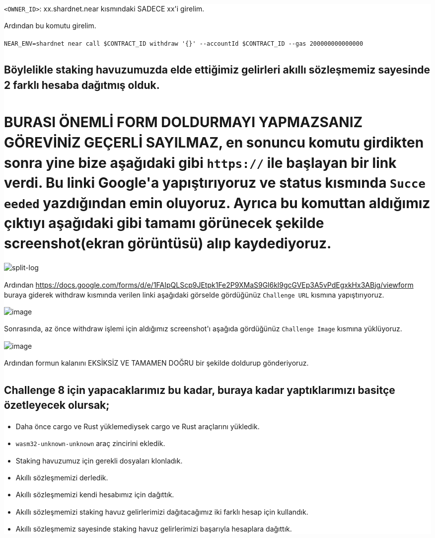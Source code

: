 `<OWNER_ID>`: xx.shardnet.near kısmındaki SADECE xx'i girelim.

Ardından bu komutu girelim.

```
NEAR_ENV=shardnet near call $CONTRACT_ID withdraw '{}' --accountId $CONTRACT_ID --gas 200000000000000
```

## Böylelikle staking havuzumuzda elde ettiğimiz gelirleri akıllı sözleşmemiz sayesinde 2 farklı hesaba dağıtmış olduk.



# BURASI ÖNEMLİ FORM DOLDURMAYI YAPMAZSANIZ GÖREVİNİZ GEÇERLİ SAYILMAZ, en sonuncu komutu girdikten sonra yine bize aşağıdaki gibi `https://` ile başlayan bir link verdi. Bu linki Google'a yapıştırıyoruz ve status kısmında `Succeeeded` yazdığından emin oluyoruz. Ayrıca bu komuttan aldığımız çıktıyı aşağıdaki gibi tamamı görünecek şekilde screenshot(ekran görüntüsü) alıp kaydediyoruz.

![split-log](https://user-images.githubusercontent.com/101462877/181926210-8063f536-ea9e-43ce-a79c-5ebffc27e952.png)


Ardından https://docs.google.com/forms/d/e/1FAIpQLScp9JEtpk1Fe2P9XMaS9Gl6kl9gcGVEp3A5vPdEgxkHx3ABjg/viewform buraya giderek withdraw kısmında verilen linki aşağıdaki görselde gördüğünüz `Challenge URL` kısmına yapıştırıyoruz.

![image](https://user-images.githubusercontent.com/101462877/181926004-56d39ee8-e532-4bed-9853-228b0d6e2595.png)

Sonrasında, az önce withdraw işlemi için aldığımız screenshot'ı aşağıda gördüğünüz `Challenge Image` kısmına yüklüyoruz.

![image](https://user-images.githubusercontent.com/101462877/181926160-a06aae0d-336a-49e7-a2d2-fdb0e7a0058d.png)


Ardından formun kalanını EKSİKSİZ VE TAMAMEN DOĞRU bir şekilde doldurup gönderiyoruz.


## Challenge 8 için yapacaklarımız bu kadar, buraya kadar yaptıklarımızı basitçe özetleyecek olursak;

- Daha önce cargo ve Rust yüklemediysek cargo ve Rust araçlarını yükledik.

- `wasm32-unknown-unknown` araç zincirini ekledik.

- Staking havuzumuz için gerekli dosyaları klonladık.

- Akıllı sözleşmemizi derledik.

- Akıllı sözleşmemizi kendi hesabımız için dağıttık.

- Akıllı sözleşmemizi staking havuz gelirlerimizi dağıtacağımız iki farklı hesap için kullandık.

- Akıllı sözleşmemiz sayesinde staking havuz gelirlerimizi başarıyla hesaplara dağıttık.

